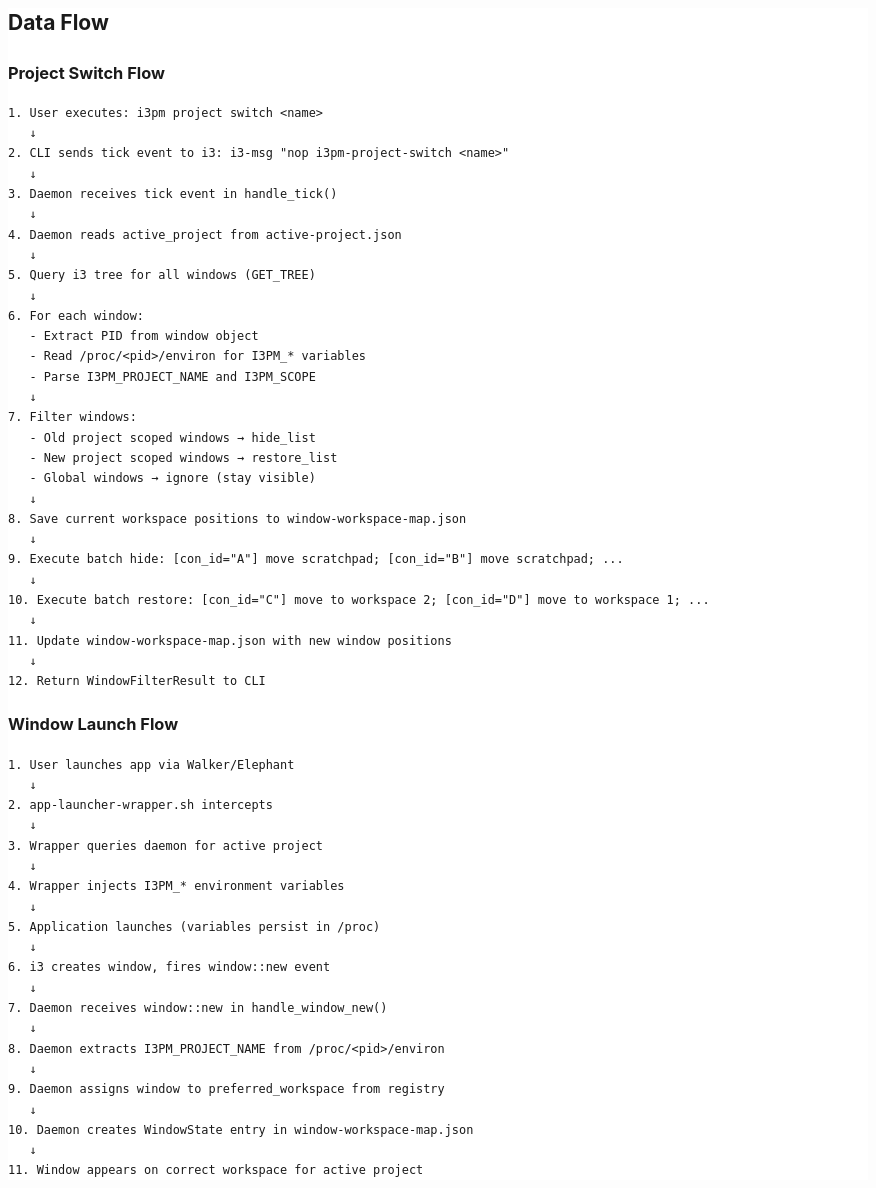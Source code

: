 ## Data Flow

### Project Switch Flow

```
1. User executes: i3pm project switch <name>
   ↓
2. CLI sends tick event to i3: i3-msg "nop i3pm-project-switch <name>"
   ↓
3. Daemon receives tick event in handle_tick()
   ↓
4. Daemon reads active_project from active-project.json
   ↓
5. Query i3 tree for all windows (GET_TREE)
   ↓
6. For each window:
   - Extract PID from window object
   - Read /proc/<pid>/environ for I3PM_* variables
   - Parse I3PM_PROJECT_NAME and I3PM_SCOPE
   ↓
7. Filter windows:
   - Old project scoped windows → hide_list
   - New project scoped windows → restore_list
   - Global windows → ignore (stay visible)
   ↓
8. Save current workspace positions to window-workspace-map.json
   ↓
9. Execute batch hide: [con_id="A"] move scratchpad; [con_id="B"] move scratchpad; ...
   ↓
10. Execute batch restore: [con_id="C"] move to workspace 2; [con_id="D"] move to workspace 1; ...
   ↓
11. Update window-workspace-map.json with new window positions
   ↓
12. Return WindowFilterResult to CLI
```

### Window Launch Flow

```
1. User launches app via Walker/Elephant
   ↓
2. app-launcher-wrapper.sh intercepts
   ↓
3. Wrapper queries daemon for active project
   ↓
4. Wrapper injects I3PM_* environment variables
   ↓
5. Application launches (variables persist in /proc)
   ↓
6. i3 creates window, fires window::new event
   ↓
7. Daemon receives window::new in handle_window_new()
   ↓
8. Daemon extracts I3PM_PROJECT_NAME from /proc/<pid>/environ
   ↓
9. Daemon assigns window to preferred_workspace from registry
   ↓
10. Daemon creates WindowState entry in window-workspace-map.json
   ↓
11. Window appears on correct workspace for active project
```
